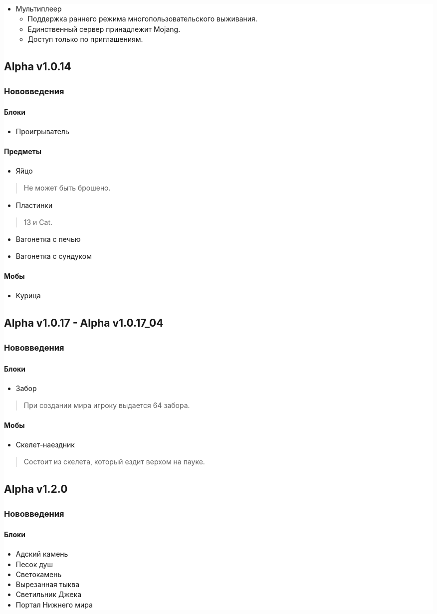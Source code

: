 * Мультиплеер
    * Поддержка раннего режима многопользовательского выживания.
    * Единственный сервер принадлежит Mojang.
    * Доступ только по приглашениям.

## Alpha v1.0.14

### Нововведения
#### Блоки

* Проигрыватель

#### Предметы

* Яйцо
> Не может быть брошено.

* Пластинки
> 13 и Cat.

* Вагонетка с печью

* Вагонетка с сундуком

#### Мобы

* Курица 

## Alpha v1.0.17 - Alpha v1.0.17_04

### Нововведения
#### Блоки

* Забор
> При создании мира игроку выдается 64 забора.

#### Мобы

* Скелет-наездник
> Состоит из скелета, который ездит верхом на пауке.

## Alpha v1.2.0

### Нововведения
#### Блоки  
* Адский камень  
* Песок душ  
* Светокамень   
* Вырезанная тыква  
* Светильник Джека  
* Портал Нижнего мира  
